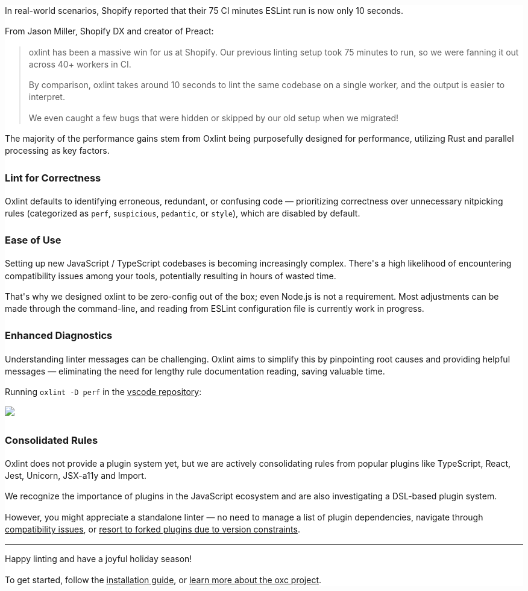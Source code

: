 In real-world scenarios, Shopify reported that their 75 CI minutes ESLint run is now only 10 seconds.

From Jason Miller, Shopify DX and creator of Preact:

> oxlint has been a massive win for us at Shopify. Our previous linting setup took 75 minutes to run, so we were fanning it out across 40+ workers in CI.
>
> By comparison, oxlint takes around 10 seconds to lint the same codebase on a single worker, and the output is easier to interpret.
>
> We even caught a few bugs that were hidden or skipped by our old setup when we migrated!

The majority of the performance gains stem from Oxlint being purposefully designed for performance, utilizing Rust and parallel processing as key factors.

### Lint for Correctness

Oxlint defaults to identifying erroneous, redundant, or confusing code — prioritizing correctness over unnecessary nitpicking rules (categorized as `perf`, `suspicious`, `pedantic`, or `style`), which are disabled by default.

### Ease of Use

Setting up new JavaScript / TypeScript codebases is becoming increasingly complex.
There's a high likelihood of encountering compatibility issues among your tools, potentially resulting in hours of wasted time.

That's why we designed oxlint to be zero-config out of the box; even Node.js is not a requirement.
Most adjustments can be made through the command-line, and reading from ESLint configuration file is currently work in progress.

### Enhanced Diagnostics

Understanding linter messages can be challenging.
Oxlint aims to simplify this by pinpointing root causes and providing helpful messages — eliminating the need for lengthy rule documentation reading, saving valuable time.

Running `oxlint -D perf` in the [vscode repository](https://github.com/microsoft/vscode):

<img width="100%" src="https://github.com/oxc-project/oxc/assets/1430279/094a3b24-0433-42ae-aad2-48a7dec2b985" >

### Consolidated Rules

Oxlint does not provide a plugin system yet, but we are actively consolidating rules from popular plugins like TypeScript, React, Jest, Unicorn, JSX-a11y and Import.

We recognize the importance of plugins in the JavaScript ecosystem and are also investigating a DSL-based plugin system.

However, you might appreciate a standalone linter — no need to manage a list of plugin dependencies,
navigate through [compatibility issues](https://github.com/antfu/eslint-ts-patch),
or [resort to forked plugins due to version constraints](https://github.com/import-js/eslint-plugin-import/pull/2504#issuecomment-1191057877).

***

Happy linting and have a joyful holiday season!

To get started, follow the [installation guide](/docs/guide/usage/linter), or [learn more about the oxc project](/docs/guide/introduction.html).
